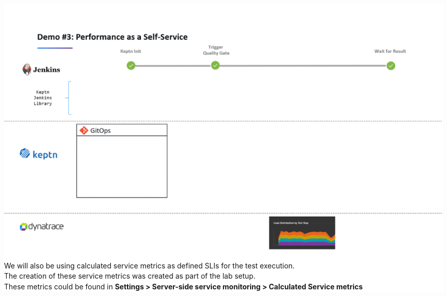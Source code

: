 ![perf-test](assets/ac/perfaaspipeline_animated.gif)

We will also be using calculated service metrics as defined SLIs for the test execution.<br>
The creation of these service metrics was created as part of the lab setup. <br>
These metrics could be found in **Settings > Server-side service monitoring > Calculated Service metrics**<br>
